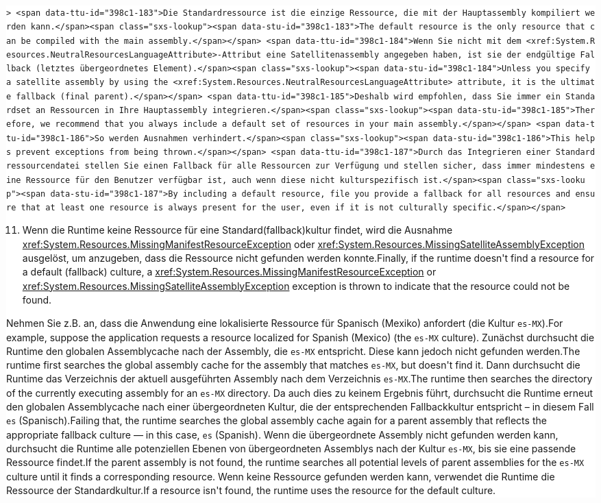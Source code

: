     > <span data-ttu-id="398c1-183">Die Standardressource ist die einzige Ressource, die mit der Hauptassembly kompiliert werden kann.</span><span class="sxs-lookup"><span data-stu-id="398c1-183">The default resource is the only resource that can be compiled with the main assembly.</span></span> <span data-ttu-id="398c1-184">Wenn Sie nicht mit dem <xref:System.Resources.NeutralResourcesLanguageAttribute>-Attribut eine Satellitenassembly angegeben haben, ist sie der endgültige Fallback (letztes übergeordnetes Element).</span><span class="sxs-lookup"><span data-stu-id="398c1-184">Unless you specify a satellite assembly by using the <xref:System.Resources.NeutralResourcesLanguageAttribute> attribute, it is the ultimate fallback (final parent).</span></span> <span data-ttu-id="398c1-185">Deshalb wird empfohlen, dass Sie immer ein Standardset an Ressourcen in Ihre Hauptassembly integrieren.</span><span class="sxs-lookup"><span data-stu-id="398c1-185">Therefore, we recommend that you always include a default set of resources in your main assembly.</span></span> <span data-ttu-id="398c1-186">So werden Ausnahmen verhindert.</span><span class="sxs-lookup"><span data-stu-id="398c1-186">This helps prevent exceptions from being thrown.</span></span> <span data-ttu-id="398c1-187">Durch das Integrieren einer Standardressourcendatei stellen Sie einen Fallback für alle Ressourcen zur Verfügung und stellen sicher, dass immer mindestens eine Ressource für den Benutzer verfügbar ist, auch wenn diese nicht kulturspezifisch ist.</span><span class="sxs-lookup"><span data-stu-id="398c1-187">By including a default resource, file you provide a fallback for all resources and ensure that at least one resource is always present for the user, even if it is not culturally specific.</span></span>

11. <span data-ttu-id="398c1-188">Wenn die Runtime keine Ressource für eine Standard(fallback)kultur findet, wird die Ausnahme <xref:System.Resources.MissingManifestResourceException> oder <xref:System.Resources.MissingSatelliteAssemblyException> ausgelöst, um anzugeben, dass die Ressource nicht gefunden werden konnte.</span><span class="sxs-lookup"><span data-stu-id="398c1-188">Finally, if the runtime doesn't find a resource for a default (fallback) culture, a <xref:System.Resources.MissingManifestResourceException> or <xref:System.Resources.MissingSatelliteAssemblyException> exception is thrown to indicate that the resource could not be found.</span></span>

<span data-ttu-id="398c1-189">Nehmen Sie z.B. an, dass die Anwendung eine lokalisierte Ressource für Spanisch (Mexiko) anfordert (die Kultur `es-MX`).</span><span class="sxs-lookup"><span data-stu-id="398c1-189">For example, suppose the application requests a resource localized for Spanish (Mexico) (the `es-MX` culture).</span></span> <span data-ttu-id="398c1-190">Zunächst durchsucht die Runtime den globalen Assemblycache nach der Assembly, die `es-MX` entspricht. Diese kann jedoch nicht gefunden werden.</span><span class="sxs-lookup"><span data-stu-id="398c1-190">The runtime first searches the global assembly cache for the assembly that matches `es-MX`, but doesn't find it.</span></span> <span data-ttu-id="398c1-191">Dann durchsucht die Runtime das Verzeichnis der aktuell ausgeführten Assembly nach dem Verzeichnis `es-MX`.</span><span class="sxs-lookup"><span data-stu-id="398c1-191">The runtime then searches the directory of the currently executing assembly for an `es-MX` directory.</span></span> <span data-ttu-id="398c1-192">Da auch dies zu keinem Ergebnis führt, durchsucht die Runtime erneut den globalen Assemblycache nach einer übergeordneten Kultur, die der entsprechenden Fallbackkultur entspricht – in diesem Fall `es` (Spanisch).</span><span class="sxs-lookup"><span data-stu-id="398c1-192">Failing that, the runtime searches the global assembly cache again for a parent assembly that reflects the appropriate fallback culture — in this case, `es` (Spanish).</span></span> <span data-ttu-id="398c1-193">Wenn die übergeordnete Assembly nicht gefunden werden kann, durchsucht die Runtime alle potenziellen Ebenen von übergeordneten Assemblys nach der Kultur `es-MX`, bis sie eine passende Ressource findet.</span><span class="sxs-lookup"><span data-stu-id="398c1-193">If the parent assembly is not found, the runtime searches all potential levels of parent assemblies for the `es-MX` culture until it finds a corresponding resource.</span></span> <span data-ttu-id="398c1-194">Wenn keine Ressource gefunden werden kann, verwendet die Runtime die Ressource der Standardkultur.</span><span class="sxs-lookup"><span data-stu-id="398c1-194">If a resource isn't found, the runtime uses the resource for the default culture.</span></span>

<a name="Optimizing"></a>
